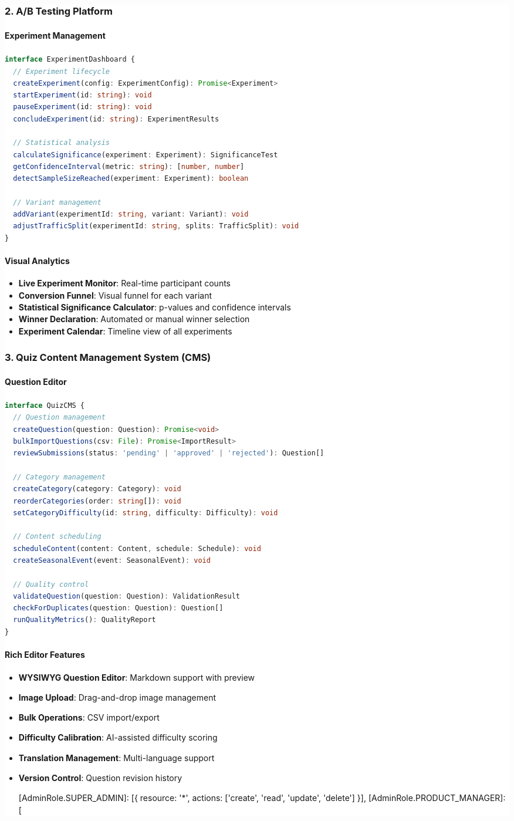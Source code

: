 
### 2. A/B Testing Platform

#### Experiment Management
```typescript
interface ExperimentDashboard {
  // Experiment lifecycle
  createExperiment(config: ExperimentConfig): Promise<Experiment>
  startExperiment(id: string): void
  pauseExperiment(id: string): void
  concludeExperiment(id: string): ExperimentResults
  
  // Statistical analysis
  calculateSignificance(experiment: Experiment): SignificanceTest
  getConfidenceInterval(metric: string): [number, number]
  detectSampleSizeReached(experiment: Experiment): boolean
  
  // Variant management
  addVariant(experimentId: string, variant: Variant): void
  adjustTrafficSplit(experimentId: string, splits: TrafficSplit): void
}
```

#### Visual Analytics
- **Live Experiment Monitor**: Real-time participant counts
- **Conversion Funnel**: Visual funnel for each variant
- **Statistical Significance Calculator**: p-values and confidence intervals
- **Winner Declaration**: Automated or manual winner selection
- **Experiment Calendar**: Timeline view of all experiments

### 3. Quiz Content Management System (CMS)

#### Question Editor
```typescript
interface QuizCMS {
  // Question management
  createQuestion(question: Question): Promise<void>
  bulkImportQuestions(csv: File): Promise<ImportResult>
  reviewSubmissions(status: 'pending' | 'approved' | 'rejected'): Question[]
  
  // Category management
  createCategory(category: Category): void
  reorderCategories(order: string[]): void
  setCategoryDifficulty(id: string, difficulty: Difficulty): void
  
  // Content scheduling
  scheduleContent(content: Content, schedule: Schedule): void
  createSeasonalEvent(event: SeasonalEvent): void
  
  // Quality control
  validateQuestion(question: Question): ValidationResult
  checkForDuplicates(question: Question): Question[]
  runQualityMetrics(): QualityReport
}
```

#### Rich Editor Features
- **WYSIWYG Question Editor**: Markdown support with preview
- **Image Upload**: Drag-and-drop image management
- **Bulk Operations**: CSV import/export
- **Difficulty Calibration**: AI-assisted difficulty scoring
- **Translation Management**: Multi-language support
- **Version Control**: Question revision history


  [AdminRole.SUPER_ADMIN]: [{ resource: '*', actions: ['create', 'read', 'update', 'delete'] }],
  [AdminRole.PRODUCT_MANAGER]: [
